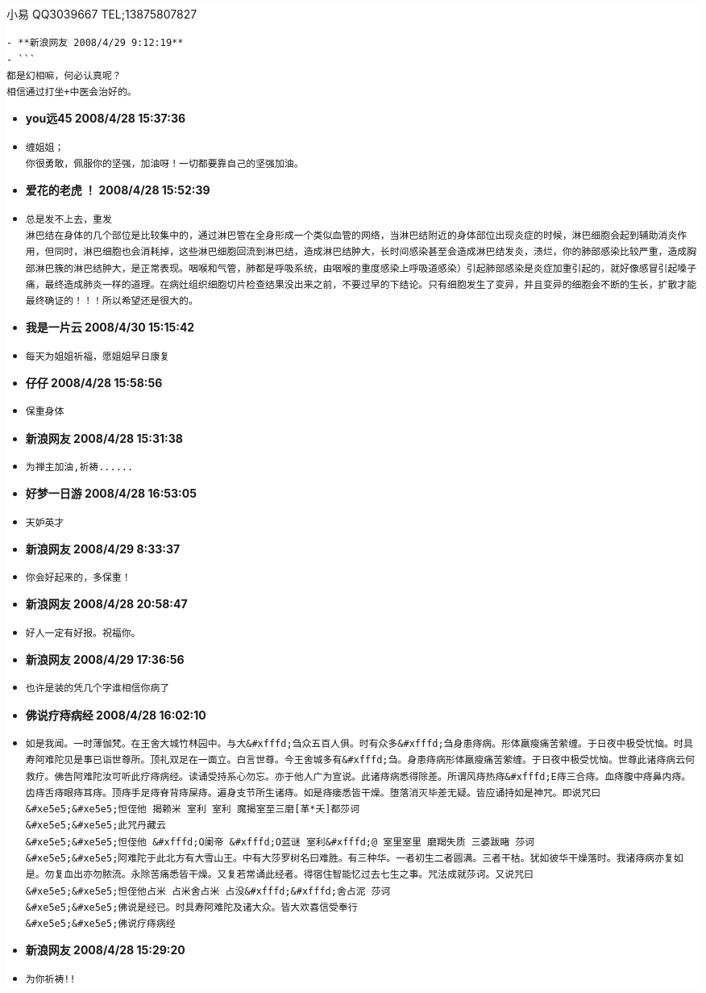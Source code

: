   小易
  QQ3039667
  TEL;13875807827
  ```
- **新浪网友 2008/4/29 9:12:19**
- ```
  都是幻相嘛，何必认真呢？
  相信通过打坐+中医会治好的。
  ```
- **you远45 2008/4/28 15:37:36**
- ```
  缠姐姐；
  你很勇敢，佩服你的坚强，加油呀！一切都要靠自己的坚强加油。
  ```
- **爱花的老虎 ！ 2008/4/28 15:52:39**
- ```
  总是发不上去，重发
  淋巴结在身体的几个部位是比较集中的，通过淋巴管在全身形成一个类似血管的网络，当淋巴结附近的身体部位出现炎症的时候，淋巴细胞会起到辅助消炎作用，但同时，淋巴细胞也会消耗掉，这些淋巴细胞回流到淋巴结，造成淋巴结肿大，长时间感染甚至会造成淋巴结发炎，溃烂，你的肺部感染比较严重，造成胸部淋巴簇的淋巴结肿大，是正常表现。咽喉和气管，肺都是呼吸系统，由咽喉的重度感染上呼吸道感染）引起肺部感染是炎症加重引起的，就好像感冒引起嗓子痛，最终造成肺炎一样的道理。在病灶组织细胞切片检查结果没出来之前，不要过早的下结论。只有细胞发生了变异，并且变异的细胞会不断的生长，扩散才能最终确证的！！！所以希望还是很大的。
  ```
- **我是一片云 2008/4/30 15:15:42**
- ```
  每天为姐姐祈福，愿姐姐早日康复
  ```
- **仔仔 2008/4/28 15:58:56**
- ```
  保重身体
  ```
- **新浪网友 2008/4/28 15:31:38**
- ```
  为禅主加油,祈祷......
  ```
- **好梦一日游 2008/4/28 16:53:05**
- ```
  天妒英才
  ```
- **新浪网友 2008/4/29 8:33:37**
- ```
  你会好起来的，多保重！
  ```
- **新浪网友 2008/4/28 20:58:47**
- ```
  好人一定有好报。祝福你。
  ```
- **新浪网友 2008/4/29 17:36:56**
- ```
  也许是装的凭几个字谁相信你病了
  ```
- **佛说疗痔病经 2008/4/28 16:02:10**
- ```
  如是我闻。一时薄伽梵。在王舍大城竹林园中。与大&#xfffd;刍众五百人俱。时有众多&#xfffd;刍身患痔病。形体羸瘦痛苦萦缠。于日夜中极受忧恼。时具寿阿难陀见是事已诣世尊所。顶礼双足在一面立。白言世尊。今王舍城多有&#xfffd;刍。身患痔病形体羸瘦痛苦萦缠。于日夜中极受忧恼。世尊此诸痔病云何救疗。佛告阿难陀汝可听此疗痔病经。读诵受持系心勿忘。亦于他人广为宣说。此诸痔病悉得除差。所谓风痔热痔&#xfffd;E痔三合痔。血痔腹中痔鼻内痔。齿痔舌痔眼痔耳痔。顶痔手足痔脊背痔屎痔。遍身支节所生诸痔。如是痔瘘悉皆干燥。堕落消灭毕差无疑。皆应诵持如是神咒。即说咒曰
  &#xe5e5;&#xe5e5;怛侄他 揭赖米 室利 室利 魔揭室至三磨[革*夭]都莎诃
  &#xe5e5;&#xe5e5;此咒丹藏云
  &#xe5e5;&#xe5e5;怛侄他 &#xfffd;O阑帝 &#xfffd;O蓝谜 室利&#xfffd;@ 室里室里 磨羯失质 三婆跋睹 莎诃
  &#xe5e5;&#xe5e5;阿难陀于此北方有大雪山王。中有大莎罗树名曰难胜。有三种华。一者初生二者圆满。三者干枯。犹如彼华干燥落时。我诸痔病亦复如是。勿复血出亦勿脓流。永除苦痛悉皆干燥。又复若常诵此经者。得宿住智能忆过去七生之事。咒法成就莎诃。又说咒曰
  &#xe5e5;&#xe5e5;怛侄他占米 占米舍占米 占没&#xfffd;&#xfffd;舍占泥 莎诃
  &#xe5e5;&#xe5e5;佛说是经已。时具寿阿难陀及诸大众。皆大欢喜信受奉行
  &#xe5e5;&#xe5e5;佛说疗痔病经
  ```
- **新浪网友 2008/4/28 15:29:20**
- ```
  为你祈祷!!
